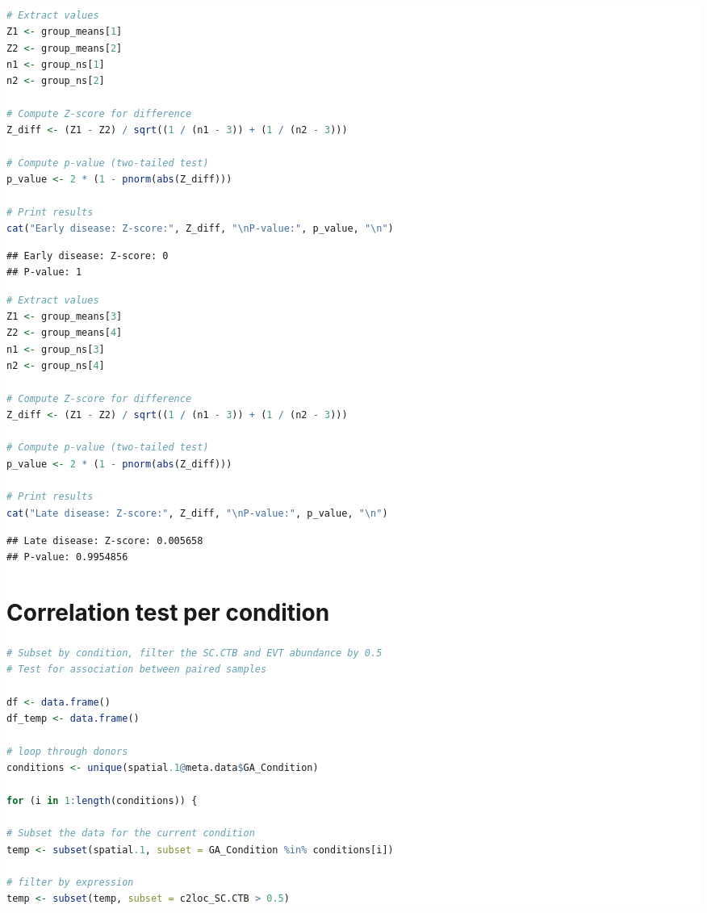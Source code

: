``` r
# Extract values
Z1 <- group_means[1]
Z2 <- group_means[2]
n1 <- group_ns[1]
n2 <- group_ns[2]

# Compute Z-score for difference
Z_diff <- (Z1 - Z2) / sqrt((1 / (n1 - 3)) + (1 / (n2 - 3)))

# Compute p-value (two-tailed test)
p_value <- 2 * (1 - pnorm(abs(Z_diff)))

# Print results
cat("Early disease: Z-score:", Z_diff, "\nP-value:", p_value, "\n")
```

    ## Early disease: Z-score: 0 
    ## P-value: 1

``` r
# Extract values
Z1 <- group_means[3]
Z2 <- group_means[4]
n1 <- group_ns[3]
n2 <- group_ns[4]

# Compute Z-score for difference
Z_diff <- (Z1 - Z2) / sqrt((1 / (n1 - 3)) + (1 / (n2 - 3)))

# Compute p-value (two-tailed test)
p_value <- 2 * (1 - pnorm(abs(Z_diff)))

# Print results
cat("Late disease: Z-score:", Z_diff, "\nP-value:", p_value, "\n")
```

    ## Late disease: Z-score: 0.005658 
    ## P-value: 0.9954856

# Correlation test per condition

``` r
# Subset by condition, filter the SC.CTB and EVT abundance by 0.5 
# Test for association between paired samples

df <- data.frame()
df_temp <- data.frame()

# loop through donors
conditions <- unique(spatial.1@meta.data$GA_Condition)

for (i in 1:length(conditions)) {

# Subset the data for the current condition
temp <- subset(spatial.1, subset = GA_Condition %in% conditions[i])

# filter by expression 
temp <- subset(temp, subset = c2loc_SC.CTB > 0.5)


```